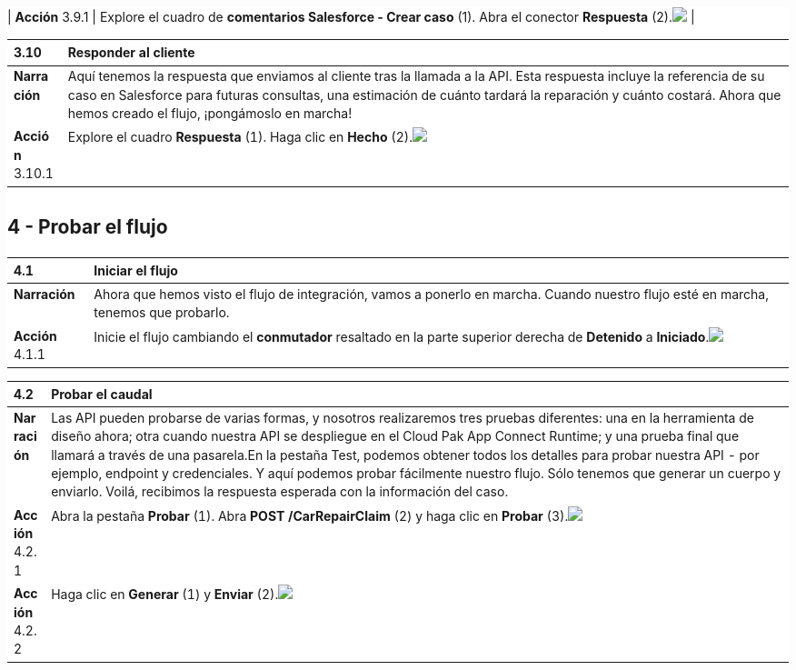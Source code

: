 | **Acción** 3.9.1 | Explore el cuadro de **comentarios Salesforce - Crear caso** (1). Abra el conector **Respuesta** (2).![](https://raw.githubusercontent.com/ibm-garage-tsa/platinum-demos/master/src/pages/300-integration-api-enabled-application-integration/images/Script3.9.1.png) |

| **3.10**          | **Responder al cliente**                                                                                                                                                                                                                                                                   |
| :---------------- | :----------------------------------------------------------------------------------------------------------------------------------------------------------------------------------------------------------------------------------------------------------------------------------------- |
| **Narración**     | Aquí tenemos la respuesta que enviamos al cliente tras la llamada a la API. Esta respuesta incluye la referencia de su caso en Salesforce para futuras consultas, una estimación de cuánto tardará la reparación y cuánto costará. Ahora que hemos creado el flujo, ¡pongámoslo en marcha! |
| **Acción** 3.10.1 | Explore el cuadro **Respuesta** (1). Haga clic en **Hecho** (2).![](https://raw.githubusercontent.com/ibm-garage-tsa/platinum-demos/master/src/pages/300-integration-api-enabled-application-integration/images/Script3.10.1.png)                                                          |

## 4 - Probar el flujo

| **4.1**          | **Iniciar el flujo**                                                                                                                                                                                                                                                                      |
| :--------------- | :---------------------------------------------------------------------------------------------------------------------------------------------------------------------------------------------------------------------------------------------------------------------------------------- |
| **Narración**    | Ahora que hemos visto el flujo de integración, vamos a ponerlo en marcha. Cuando nuestro flujo esté en marcha, tenemos que probarlo.                                                                                                                                                      |
| **Acción** 4.1.1 | Inicie el flujo cambiando el **conmutador** resaltado en la parte superior derecha de **Detenido** a **Iniciado**.![](https://raw.githubusercontent.com/ibm-garage-tsa/platinum-demos/master/src/pages/300-integration-api-enabled-application-integration/images/300-api-demo-4-1-1.png) |

| **4.2**          | **Probar el caudal**                                                                                                                                                                                                                                                                                                                                                                                                                                                                                                                                           |
| :--------------- | :------------------------------------------------------------------------------------------------------------------------------------------------------------------------------------------------------------------------------------------------------------------------------------------------------------------------------------------------------------------------------------------------------------------------------------------------------------------------------------------------------------------------------------------------------------- |
| **Narración**    | Las API pueden probarse de varias formas, y nosotros realizaremos tres pruebas diferentes: una en la herramienta de diseño ahora; otra cuando nuestra API se despliegue en el Cloud Pak App Connect Runtime; y una prueba final que llamará a través de una pasarela.En la pestaña Test, podemos obtener todos los detalles para probar nuestra API - por ejemplo, endpoint y credenciales. Y aquí podemos probar fácilmente nuestro flujo. Sólo tenemos que generar un cuerpo y enviarlo. Voilá, recibimos la respuesta esperada con la información del caso. |
| **Acción** 4.2.1 | Abra la pestaña **Probar** (1). Abra **POST /CarRepairClaim** (2) y haga clic en **Probar** (3).![](https://raw.githubusercontent.com/ibm-garage-tsa/platinum-demos/master/src/pages/300-integration-api-enabled-application-integration/images/Script4.2.1.png)                                                                                                                                                                                                                                                                                               |
| **Acción** 4.2.2 | Haga clic en **Generar** (1) y **Enviar** (2).![](https://raw.githubusercontent.com/ibm-garage-tsa/platinum-demos/master/src/pages/300-integration-api-enabled-application-integration/images/Script4.2.2.png)                                                                                                                                                                                                                                                                                                                                                 |